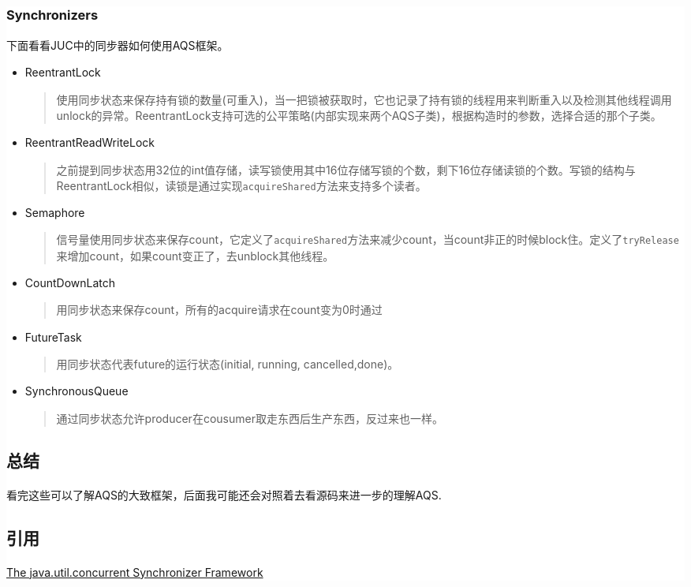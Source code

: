### Synchronizers

下面看看JUC中的同步器如何使用AQS框架。

* ReentrantLock

    >使用同步状态来保存持有锁的数量(可重入)，当一把锁被获取时，它也记录了持有锁的线程用来判断重入以及检测其他线程调用unlock的异常。ReentrantLock支持可选的公平策略(内部实现来两个AQS子类)，根据构造时的参数，选择合适的那个子类。

* ReentrantReadWriteLock

    >之前提到同步状态用32位的int值存储，读写锁使用其中16位存储写锁的个数，剩下16位存储读锁的个数。写锁的结构与ReentrantLock相似，读锁是通过实现`acquireShared`方法来支持多个读者。

* Semaphore

    >信号量使用同步状态来保存count，它定义了`acquireShared`方法来减少count，当count非正的时候block住。定义了`tryRelease`来增加count，如果count变正了，去unblock其他线程。

* CountDownLatch

    >用同步状态来保存count，所有的acquire请求在count变为0时通过

* FutureTask

    >用同步状态代表future的运行状态(initial, running, cancelled,done)。

* SynchronousQueue

    >通过同步状态允许producer在cousumer取走东西后生产东西，反过来也一样。

## 总结

看完这些可以了解AQS的大致框架，后面我可能还会对照着去看源码来进一步的理解AQS.

## 引用

[The java.util.concurrent Synchronizer Framework](http://gee.cs.oswego.edu/dl/papers/aqs.pdf)